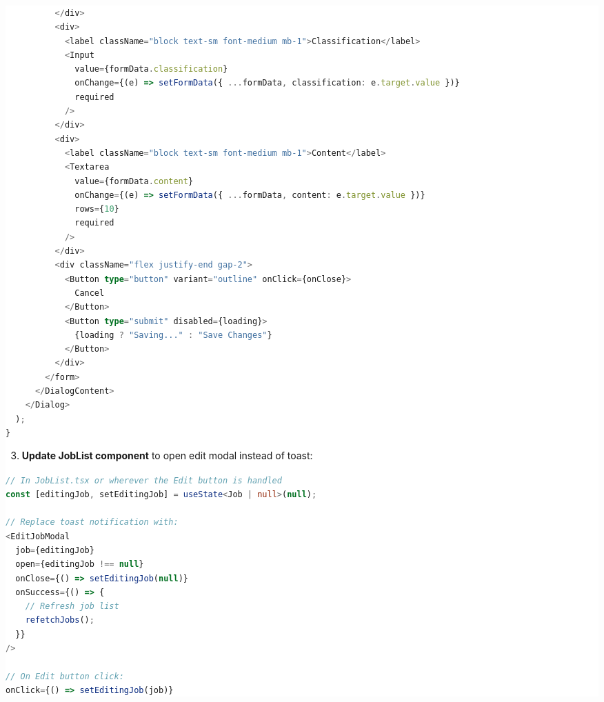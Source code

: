 ```typescript
          </div>
          <div>
            <label className="block text-sm font-medium mb-1">Classification</label>
            <Input
              value={formData.classification}
              onChange={(e) => setFormData({ ...formData, classification: e.target.value })}
              required
            />
          </div>
          <div>
            <label className="block text-sm font-medium mb-1">Content</label>
            <Textarea
              value={formData.content}
              onChange={(e) => setFormData({ ...formData, content: e.target.value })}
              rows={10}
              required
            />
          </div>
          <div className="flex justify-end gap-2">
            <Button type="button" variant="outline" onClick={onClose}>
              Cancel
            </Button>
            <Button type="submit" disabled={loading}>
              {loading ? "Saving..." : "Save Changes"}
            </Button>
          </div>
        </form>
      </DialogContent>
    </Dialog>
  );
}
```

3. **Update JobList component** to open edit modal instead of toast:

```typescript
// In JobList.tsx or wherever the Edit button is handled
const [editingJob, setEditingJob] = useState<Job | null>(null);

// Replace toast notification with:
<EditJobModal
  job={editingJob}
  open={editingJob !== null}
  onClose={() => setEditingJob(null)}
  onSuccess={() => {
    // Refresh job list
    refetchJobs();
  }}
/>

// On Edit button click:
onClick={() => setEditingJob(job)}
```
